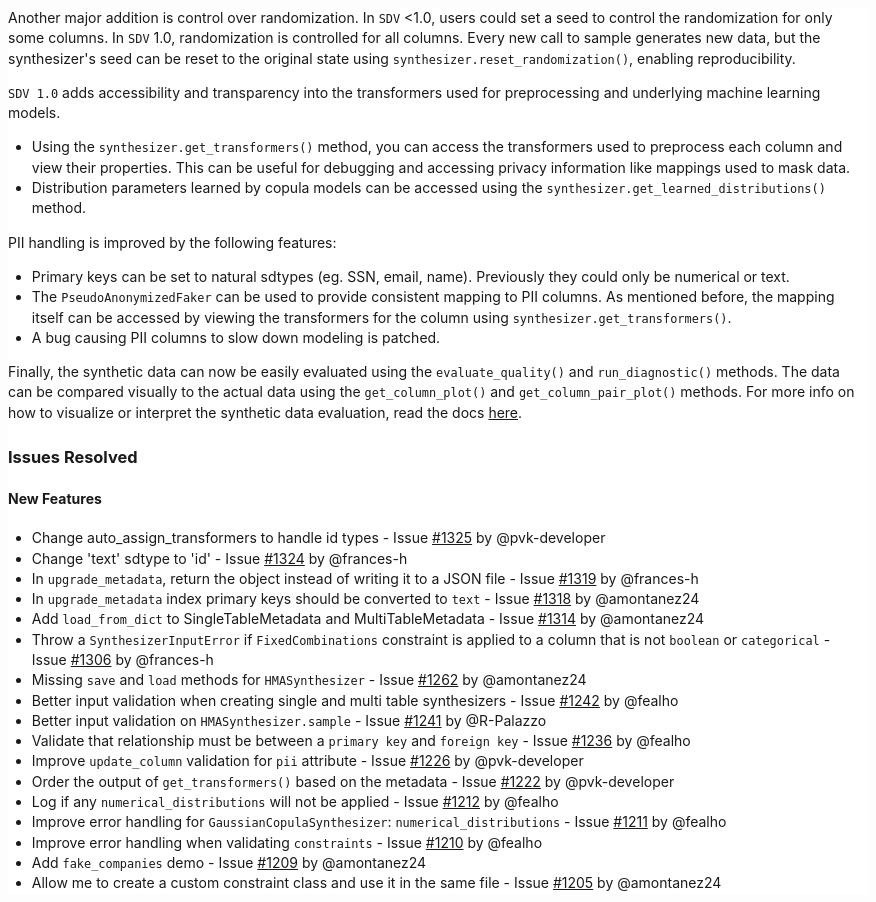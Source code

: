 Another major addition is control over randomization. In `SDV` <1.0, users could set a seed to control the randomization for only some columns. In `SDV` 1.0, randomization is controlled for all columns. Every new call to sample generates new data, but the synthesizer's seed can be reset to the original state using `synthesizer.reset_randomization()`, enabling reproducibility.

`SDV 1.0` adds accessibility and transparency into the transformers used for preprocessing and underlying machine learning models.
* Using the `synthesizer.get_transformers()` method, you can access the transformers used to preprocess each column and view their properties. This can be useful for debugging and accessing privacy information like mappings used to mask data.
* Distribution parameters learned by copula models can be accessed using the `synthesizer.get_learned_distributions()` method.

PII handling is improved by the following features:
* Primary keys can be set to natural sdtypes (eg. SSN, email, name). Previously they could only be numerical or text.
* The `PseudoAnonymizedFaker` can be used to provide consistent mapping to PII columns. As mentioned before, the mapping itself can be accessed by viewing the transformers for the column using `synthesizer.get_transformers()`.
* A bug causing PII columns to slow down modeling is patched.

Finally, the synthetic data can now be easily evaluated using the `evaluate_quality()` and `run_diagnostic()` methods. The data can be compared visually to the actual data using the `get_column_plot()` and `get_column_pair_plot()` methods. For more info on how to visualize or interpret the synthetic data evaluation, read the docs [here](https://docs.sdv.dev/sdv/single-table-data/evaluation).

### Issues Resolved

#### New Features

* Change auto_assign_transformers to handle id types - Issue [#1325](https://github.com/sdv-dev/SDV/issues/1325) by @pvk-developer
* Change 'text' sdtype to 'id' - Issue [#1324](https://github.com/sdv-dev/SDV/issues/1324) by @frances-h
* In `upgrade_metadata`, return the object instead of writing it to a JSON file - Issue [#1319](https://github.com/sdv-dev/SDV/issues/1319) by @frances-h
* In `upgrade_metadata` index primary keys should be converted to `text` - Issue [#1318](https://github.com/sdv-dev/SDV/issues/1318) by @amontanez24
* Add `load_from_dict` to SingleTableMetadata and MultiTableMetadata - Issue [#1314](https://github.com/sdv-dev/SDV/issues/1314) by @amontanez24
* Throw a `SynthesizerInputError` if `FixedCombinations` constraint is applied to a column that is not `boolean` or `categorical` - Issue [#1306](https://github.com/sdv-dev/SDV/issues/1306) by @frances-h
* Missing `save` and `load` methods for `HMASynthesizer` - Issue [#1262](https://github.com/sdv-dev/SDV/issues/1262) by @amontanez24
* Better input validation when creating single and multi table synthesizers - Issue [#1242](https://github.com/sdv-dev/SDV/issues/1242) by @fealho
* Better input validation on `HMASynthesizer.sample` - Issue [#1241](https://github.com/sdv-dev/SDV/issues/1241) by @R-Palazzo
* Validate that relationship must be between a `primary key` and `foreign key` - Issue [#1236](https://github.com/sdv-dev/SDV/issues/1236) by @fealho
* Improve `update_column` validation for `pii` attribute - Issue [#1226](https://github.com/sdv-dev/SDV/issues/1226) by @pvk-developer
* Order the output of `get_transformers()` based on the metadata - Issue [#1222](https://github.com/sdv-dev/SDV/issues/1222) by @pvk-developer
* Log if any `numerical_distributions` will not be applied - Issue [#1212](https://github.com/sdv-dev/SDV/issues/1212) by @fealho
* Improve error handling for `GaussianCopulaSynthesizer`: `numerical_distributions` - Issue [#1211](https://github.com/sdv-dev/SDV/issues/1211) by @fealho
* Improve error handling when validating `constraints` - Issue [#1210](https://github.com/sdv-dev/SDV/issues/1210) by @fealho
* Add `fake_companies` demo - Issue [#1209](https://github.com/sdv-dev/SDV/issues/1209) by @amontanez24
* Allow me to create a custom constraint class and use it in the same file - Issue [#1205](https://github.com/sdv-dev/SDV/issues/1205) by @amontanez24